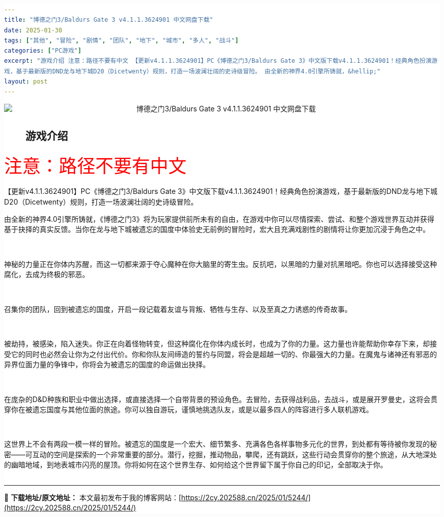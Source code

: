 ```yaml
---
title: "博德之门3/Baldurs Gate 3 v4.1.1.3624901 中文网盘下载"
date: 2025-01-30
tags: ["其他", "冒险", "剧情", "团队", "地下", "城市", "多人", "战斗"]
categories: ["PC游戏"]
excerpt: "游戏介绍 注意：路径不要有中文 【更新v4.1.1.3624901】PC《博德之门3/Baldurs Gate 3》中文版下载v4.1.1.3624901！经典角色扮演游戏，基于最新版的DND龙与地下城D20（Dicetwenty）规则，打造一场波澜壮阔的史诗级冒险。 由全新的神界4.0引擎所铸就，&hellip;"
layout: post
---
```


<div>
<div></div>
<div>
<p style="text-align: center;"><img style="display: block; margin-left: auto; margin-right: auto; width: 100%; height: auto;" src="https://2cy.202588.cn/wp-content/uploads/2025/01/20250131_679c8ecc98598.webp" alt="博德之门3/Baldurs Gate 3 v4.1.1.3624901 中文网盘下载" /></p>

<h2 style="white-space: normal; text-indent: 2em; text-align: left;">游戏介绍</h2>
<span style="color: #ff0000; font-size: 36px;">注意：路径不要有中文</span>

【更新v4.1.1.3624901】PC《博德之门3/Baldurs Gate 3》中文版下载v4.1.1.3624901！经典角色扮演游戏，基于最新版的DND龙与地下城D20（Dicetwenty）规则，打造一场波澜壮阔的史诗级冒险。

由全新的神界4.0引擎所铸就，《博德之门3》将为玩家提供前所未有的自由，在游戏中你可以尽情探索、尝试、和整个游戏世界互动并获得基于抉择的真实反馈。当你在龙与地下城被遗忘的国度中体验史无前例的冒险时，宏大且充满戏剧性的剧情将让你更加沉浸于角色之中。

&nbsp;

神秘的力量正在你体内苏醒，而这一切都来源于夺心魔种在你大脑里的寄生虫。反抗吧，以黑暗的力量对抗黑暗吧。你也可以选择接受这种腐化，去成为终极的邪恶。

&nbsp;

召集你的团队，回到被遗忘的国度，开启一段记载着友谊与背叛、牺牲与生存、以及至真之力诱惑的传奇故事。

&nbsp;

被劫持，被感染，陷入迷失。你正在向着怪物转变，但这种腐化在你体内成长时，也成为了你的力量。这力量也许能帮助你幸存下来，却接受它的同时也必然会让你为之付出代价。你和你队友间缔造的誓约与同盟，将会是超越一切的、你最强大的力量。在魔鬼与诸神还有邪恶的异界位面力量的争锋中，你将会为被遗忘的国度的命运做出抉择。

&nbsp;

在庞杂的D&amp;D种族和职业中做出选择，或直接选择一个自带背景的预设角色。去冒险，去获得战利品，去战斗，或是展开罗曼史，这将会贯穿你在被遗忘国度与其他位面的旅途。你可以独自游玩，谨慎地挑选队友，或是以最多四人的阵容进行多人联机游戏。

&nbsp;

这世界上不会有两段一模一样的冒险。被遗忘的国度是一个宏大、细节繁多、充满各色各样事物多元化的世界，到处都有等待被你发现的秘密——可互动的空间是探索的一个非常重要的部分。潜行，挖掘，推动物品，攀爬，还有跳跃，这些行动会贯穿你的整个旅途，从大地深处的幽暗地域，到地表城市闪亮的屋顶。你将如何在这个世界生存、如何给这个世界留下属于你自己的印记，全部取决于你。
<h2 style="white-space: normal; text-indent: 2em; text-align: left;"></h2>
</div>
</div>

---
📖 **下载地址/原文地址：** 本文最初发布于我的博客网站：[https://2cy.202588.cn/2025/01/5244/](https://2cy.202588.cn/2025/01/5244/)
